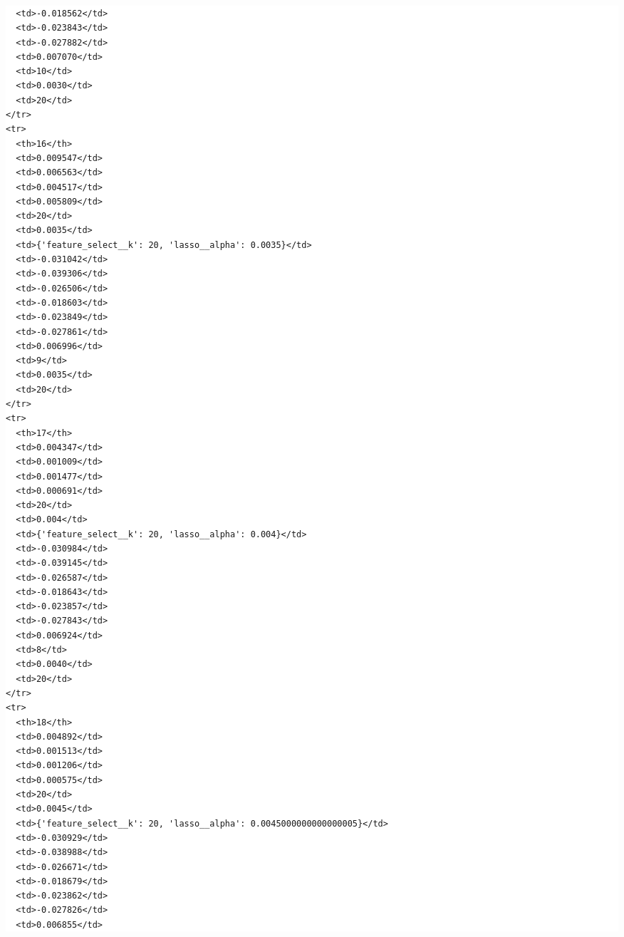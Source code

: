       <td>-0.018562</td>
      <td>-0.023843</td>
      <td>-0.027882</td>
      <td>0.007070</td>
      <td>10</td>
      <td>0.0030</td>
      <td>20</td>
    </tr>
    <tr>
      <th>16</th>
      <td>0.009547</td>
      <td>0.006563</td>
      <td>0.004517</td>
      <td>0.005809</td>
      <td>20</td>
      <td>0.0035</td>
      <td>{'feature_select__k': 20, 'lasso__alpha': 0.0035}</td>
      <td>-0.031042</td>
      <td>-0.039306</td>
      <td>-0.026506</td>
      <td>-0.018603</td>
      <td>-0.023849</td>
      <td>-0.027861</td>
      <td>0.006996</td>
      <td>9</td>
      <td>0.0035</td>
      <td>20</td>
    </tr>
    <tr>
      <th>17</th>
      <td>0.004347</td>
      <td>0.001009</td>
      <td>0.001477</td>
      <td>0.000691</td>
      <td>20</td>
      <td>0.004</td>
      <td>{'feature_select__k': 20, 'lasso__alpha': 0.004}</td>
      <td>-0.030984</td>
      <td>-0.039145</td>
      <td>-0.026587</td>
      <td>-0.018643</td>
      <td>-0.023857</td>
      <td>-0.027843</td>
      <td>0.006924</td>
      <td>8</td>
      <td>0.0040</td>
      <td>20</td>
    </tr>
    <tr>
      <th>18</th>
      <td>0.004892</td>
      <td>0.001513</td>
      <td>0.001206</td>
      <td>0.000575</td>
      <td>20</td>
      <td>0.0045</td>
      <td>{'feature_select__k': 20, 'lasso__alpha': 0.0045000000000000005}</td>
      <td>-0.030929</td>
      <td>-0.038988</td>
      <td>-0.026671</td>
      <td>-0.018679</td>
      <td>-0.023862</td>
      <td>-0.027826</td>
      <td>0.006855</td>